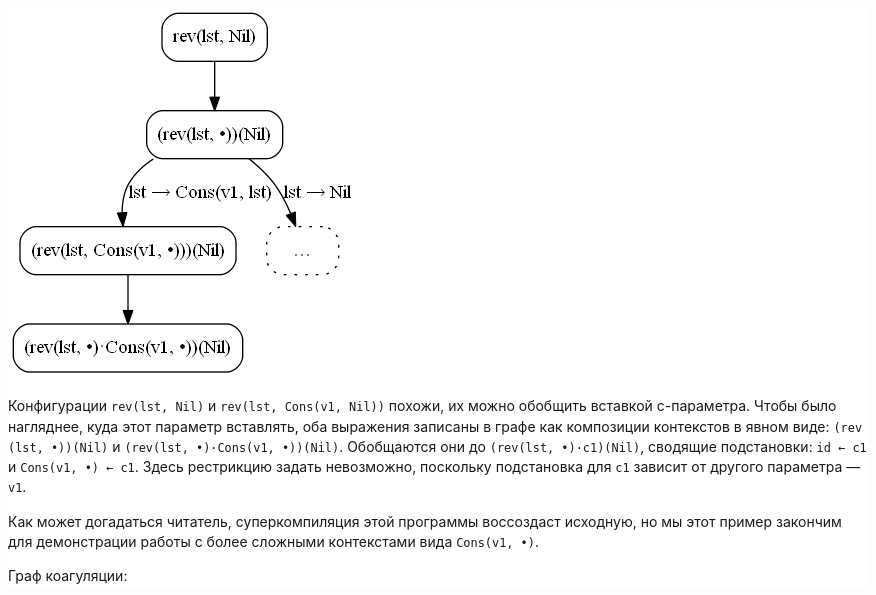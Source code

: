 ![alchemy/3520-method-restr-rev.dot](alchemy/3520-method-restr-rev.png)

Конфигурации `rev(lst, Nil)` и `rev(lst, Cons(v1, Nil))` похожи, их можно
обобщить вставкой c-параметра. Чтобы было нагляднее, куда этот параметр
вставлять, оба выражения записаны в графе как композиции контекстов в явном
виде: `(rev(lst, •))(Nil)` и `(rev(lst, •)·Cons(v1, •))(Nil)`. Обобщаются
они до `(rev(lst, •)·c1)(Nil)`, сводящие подстановки: `id ← c1`
и `Cons(v1, •) ← c1`. Здесь рестрикцию задать невозможно, поскольку подстановка
для `c1` зависит от другого параметра — `v1`.

Как может догадаться читатель, суперкомпиляция этой программы воссоздаст
исходную, но мы этот пример закончим для демонстрации работы с более сложными
контекстами вида `Cons(v1, •)`.

Граф коагуляции:

